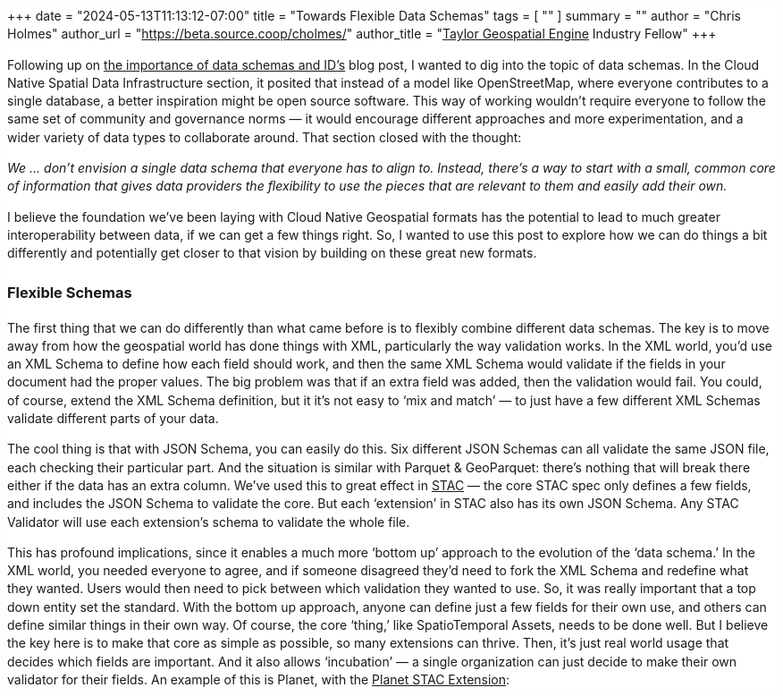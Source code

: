 +++
date = "2024-05-13T11:13:12-07:00"
title = "Towards Flexible Data Schemas"
tags = [ ""
]
summary = ""
author = "Chris Holmes"
author_url = "https://beta.source.coop/cholmes/"
author_title = "[Taylor Geospatial Engine](https://tgengine.org/) Industry Fellow"
+++

Following up on [the importance of data schemas and ID’s](https://cloudnativegeo.org/blog/2024/04/common-schemas-and-ids/) blog post, I wanted to dig into the topic of data schemas. In the Cloud Native Spatial Data Infrastructure section, it posited that instead of a model like OpenStreetMap, where everyone contributes to a single database, a better inspiration might be open source software. This way of working wouldn’t require everyone to follow the same set of community and governance norms — it would encourage different approaches and more experimentation, and a wider variety of data types to collaborate around. That section closed with the thought:

_We &hellip; don’t envision a single data schema that everyone has to align to. Instead, there’s a way to start with a small, common core of information that gives data providers the flexibility to use the pieces that are relevant to them and easily add their own._

I believe the foundation we’ve been laying with Cloud Native Geospatial formats has the potential to lead to much greater interoperability between data, if we can get a few things right. So, I wanted to use this post to explore how we can do things a bit differently and potentially get closer to that vision by building on these great new formats.

### Flexible Schemas

The first thing that we can do differently than what came before is to flexibly combine different data schemas. The key is to move away from how the geospatial world has done things with XML, particularly the way validation works. In the XML world, you’d use an XML Schema to define how each field should work, and then the same XML Schema would validate if the fields in your document had the proper values. The big problem was that if an extra field was added, then the validation would fail. You could, of course, extend the XML Schema definition, but it it’s not easy to ‘mix and match’ — to just have a few different XML Schemas validate different parts of your data.

The cool thing is that with JSON Schema, you can easily do this. Six different JSON Schemas can all validate the same JSON file, each checking their particular part. And the situation is similar with Parquet & GeoParquet: there’s nothing that will break there either if the data has an extra column. We’ve used this to great effect in [STAC](https://stacspec.org/) — the core STAC spec only defines a few fields, and includes the JSON Schema to validate the core. But each ‘extension’ in STAC also has its own JSON Schema. Any STAC Validator will use each extension’s schema to validate the whole file.

This has profound implications, since it enables a much more ‘bottom up’ approach to the evolution of the ‘data schema.’ In the XML world, you needed everyone to agree, and if someone disagreed they’d need to fork the XML Schema and redefine what they wanted. Users would then need to pick between which validation they wanted to use. So, it was really important that a top down entity set the standard. With the bottom up approach, anyone can define just a few fields for their own use, and others can define similar things in their own way. Of course, the core ‘thing,’ like SpatioTemporal Assets, needs to be done well. But I believe the key here is to make that core as simple as possible, so many extensions can thrive. Then, it’s just real world usage that decides which fields are important. And it also allows ‘incubation’ — a single organization can just decide to make their own validator for their fields. An example of this is Planet, with the [Planet STAC Extension](http://github.com/planetlabs/stac-extension):

